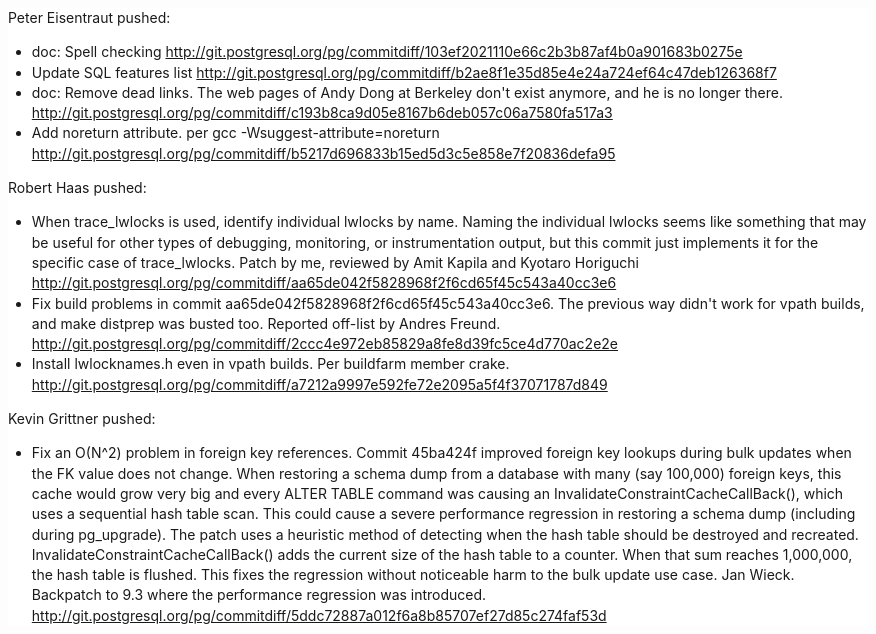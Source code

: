 </ul>

<p>Peter Eisentraut pushed:</p>

<ul>

<li>doc: Spell checking <a target="_blank" href="http://git.postgresql.org/pg/commitdiff/103ef2021110e66c2b3b87af4b0a901683b0275e">http://git.postgresql.org/pg/commitdiff/103ef2021110e66c2b3b87af4b0a901683b0275e</a></li>

<li>Update SQL features list <a target="_blank" href="http://git.postgresql.org/pg/commitdiff/b2ae8f1e35d85e4e24a724ef64c47deb126368f7">http://git.postgresql.org/pg/commitdiff/b2ae8f1e35d85e4e24a724ef64c47deb126368f7</a></li>

<li>doc: Remove dead links. The web pages of Andy Dong at Berkeley don't exist anymore, and he is no longer there. <a target="_blank" href="http://git.postgresql.org/pg/commitdiff/c193b8ca9d05e8167b6deb057c06a7580fa517a3">http://git.postgresql.org/pg/commitdiff/c193b8ca9d05e8167b6deb057c06a7580fa517a3</a></li>

<li>Add noreturn attribute. per gcc -Wsuggest-attribute=noreturn <a target="_blank" href="http://git.postgresql.org/pg/commitdiff/b5217d696833b15ed5d3c5e858e7f20836defa95">http://git.postgresql.org/pg/commitdiff/b5217d696833b15ed5d3c5e858e7f20836defa95</a></li>

</ul>

<p>Robert Haas pushed:</p>

<ul>

<li>When trace_lwlocks is used, identify individual lwlocks by name. Naming the individual lwlocks seems like something that may be useful for other types of debugging, monitoring, or instrumentation output, but this commit just implements it for the specific case of trace_lwlocks. Patch by me, reviewed by Amit Kapila and Kyotaro Horiguchi <a target="_blank" href="http://git.postgresql.org/pg/commitdiff/aa65de042f5828968f2f6cd65f45c543a40cc3e6">http://git.postgresql.org/pg/commitdiff/aa65de042f5828968f2f6cd65f45c543a40cc3e6</a></li>

<li>Fix build problems in commit aa65de042f5828968f2f6cd65f45c543a40cc3e6. The previous way didn't work for vpath builds, and make distprep was busted too. Reported off-list by Andres Freund. <a target="_blank" href="http://git.postgresql.org/pg/commitdiff/2ccc4e972eb85829a8fe8d39fc5ce4d770ac2e2e">http://git.postgresql.org/pg/commitdiff/2ccc4e972eb85829a8fe8d39fc5ce4d770ac2e2e</a></li>

<li>Install lwlocknames.h even in vpath builds. Per buildfarm member crake. <a target="_blank" href="http://git.postgresql.org/pg/commitdiff/a7212a9997e592fe72e2095a5f4f37071787d849">http://git.postgresql.org/pg/commitdiff/a7212a9997e592fe72e2095a5f4f37071787d849</a></li>

</ul>

<p>Kevin Grittner pushed:</p>

<ul>

<li>Fix an O(N^2) problem in foreign key references. Commit 45ba424f improved foreign key lookups during bulk updates when the FK value does not change. When restoring a schema dump from a database with many (say 100,000) foreign keys, this cache would grow very big and every ALTER TABLE command was causing an InvalidateConstraintCacheCallBack(), which uses a sequential hash table scan. This could cause a severe performance regression in restoring a schema dump (including during pg_upgrade). The patch uses a heuristic method of detecting when the hash table should be destroyed and recreated. InvalidateConstraintCacheCallBack() adds the current size of the hash table to a counter. When that sum reaches 1,000,000, the hash table is flushed. This fixes the regression without noticeable harm to the bulk update use case. Jan Wieck. Backpatch to 9.3 where the performance regression was introduced. <a target="_blank" href="http://git.postgresql.org/pg/commitdiff/5ddc72887a012f6a8b85707ef27d85c274faf53d">http://git.postgresql.org/pg/commitdiff/5ddc72887a012f6a8b85707ef27d85c274faf53d</a></li>
